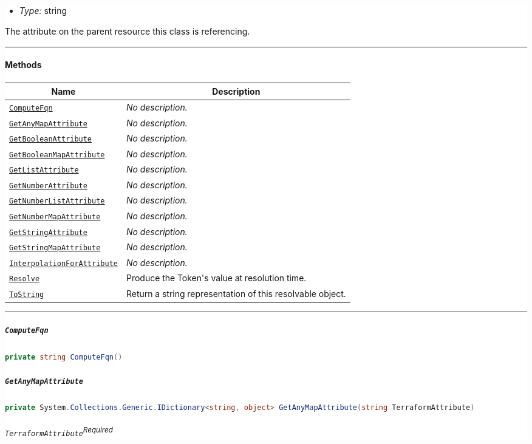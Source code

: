 - *Type:* string

The attribute on the parent resource this class is referencing.

---

#### Methods <a name="Methods" id="Methods"></a>

| **Name** | **Description** |
| --- | --- |
| <code><a href="#@cdktf/provider-azurerm.springCloudConnection.SpringCloudConnectionSecretStoreOutputReference.computeFqn">ComputeFqn</a></code> | *No description.* |
| <code><a href="#@cdktf/provider-azurerm.springCloudConnection.SpringCloudConnectionSecretStoreOutputReference.getAnyMapAttribute">GetAnyMapAttribute</a></code> | *No description.* |
| <code><a href="#@cdktf/provider-azurerm.springCloudConnection.SpringCloudConnectionSecretStoreOutputReference.getBooleanAttribute">GetBooleanAttribute</a></code> | *No description.* |
| <code><a href="#@cdktf/provider-azurerm.springCloudConnection.SpringCloudConnectionSecretStoreOutputReference.getBooleanMapAttribute">GetBooleanMapAttribute</a></code> | *No description.* |
| <code><a href="#@cdktf/provider-azurerm.springCloudConnection.SpringCloudConnectionSecretStoreOutputReference.getListAttribute">GetListAttribute</a></code> | *No description.* |
| <code><a href="#@cdktf/provider-azurerm.springCloudConnection.SpringCloudConnectionSecretStoreOutputReference.getNumberAttribute">GetNumberAttribute</a></code> | *No description.* |
| <code><a href="#@cdktf/provider-azurerm.springCloudConnection.SpringCloudConnectionSecretStoreOutputReference.getNumberListAttribute">GetNumberListAttribute</a></code> | *No description.* |
| <code><a href="#@cdktf/provider-azurerm.springCloudConnection.SpringCloudConnectionSecretStoreOutputReference.getNumberMapAttribute">GetNumberMapAttribute</a></code> | *No description.* |
| <code><a href="#@cdktf/provider-azurerm.springCloudConnection.SpringCloudConnectionSecretStoreOutputReference.getStringAttribute">GetStringAttribute</a></code> | *No description.* |
| <code><a href="#@cdktf/provider-azurerm.springCloudConnection.SpringCloudConnectionSecretStoreOutputReference.getStringMapAttribute">GetStringMapAttribute</a></code> | *No description.* |
| <code><a href="#@cdktf/provider-azurerm.springCloudConnection.SpringCloudConnectionSecretStoreOutputReference.interpolationForAttribute">InterpolationForAttribute</a></code> | *No description.* |
| <code><a href="#@cdktf/provider-azurerm.springCloudConnection.SpringCloudConnectionSecretStoreOutputReference.resolve">Resolve</a></code> | Produce the Token's value at resolution time. |
| <code><a href="#@cdktf/provider-azurerm.springCloudConnection.SpringCloudConnectionSecretStoreOutputReference.toString">ToString</a></code> | Return a string representation of this resolvable object. |

---

##### `ComputeFqn` <a name="ComputeFqn" id="@cdktf/provider-azurerm.springCloudConnection.SpringCloudConnectionSecretStoreOutputReference.computeFqn"></a>

```csharp
private string ComputeFqn()
```

##### `GetAnyMapAttribute` <a name="GetAnyMapAttribute" id="@cdktf/provider-azurerm.springCloudConnection.SpringCloudConnectionSecretStoreOutputReference.getAnyMapAttribute"></a>

```csharp
private System.Collections.Generic.IDictionary<string, object> GetAnyMapAttribute(string TerraformAttribute)
```

###### `TerraformAttribute`<sup>Required</sup> <a name="TerraformAttribute" id="@cdktf/provider-azurerm.springCloudConnection.SpringCloudConnectionSecretStoreOutputReference.getAnyMapAttribute.parameter.terraformAttribute"></a>
